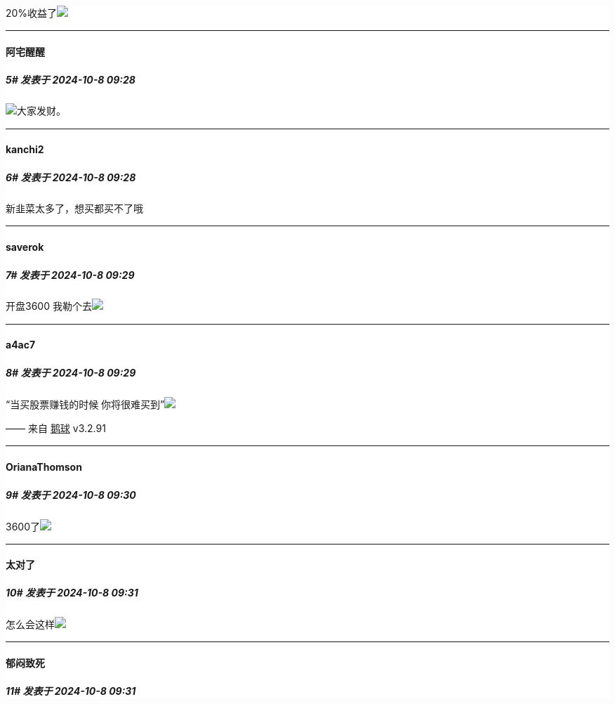 20%收益了<img src="https://static.saraba1st.com/image/smiley/face2017/067.png" referrerpolicy="no-referrer">

*****

####  阿宅醒醒  
##### 5#       发表于 2024-10-8 09:28

<img src="https://static.saraba1st.com/image/smiley/face2017/029.png" referrerpolicy="no-referrer">大家发财。

*****

####  kanchi2  
##### 6#       发表于 2024-10-8 09:28

新韭菜太多了，想买都买不了哦

*****

####  saverok  
##### 7#       发表于 2024-10-8 09:29

开盘3600 我勒个去<img src="https://static.saraba1st.com/image/smiley/face2017/049.png" referrerpolicy="no-referrer">

*****

####  a4ac7  
##### 8#       发表于 2024-10-8 09:29

“当买股票赚钱的时候 你将很难买到”<img src="https://static.saraba1st.com/image/smiley/face2017/018.png" referrerpolicy="no-referrer">

—— 来自 [鹅球](https://www.pgyer.com/GcUxKd4w) v3.2.91

*****

####  OrianaThomson  
##### 9#       发表于 2024-10-8 09:30

3600了<img src="https://static.saraba1st.com/image/smiley/face2017/067.png" referrerpolicy="no-referrer">

*****

####  太对了  
##### 10#       发表于 2024-10-8 09:31

怎么会这样<img src="https://static.saraba1st.com/image/smiley/face2017/136.png" referrerpolicy="no-referrer">

*****

####  郁闷致死  
##### 11#       发表于 2024-10-8 09:31
